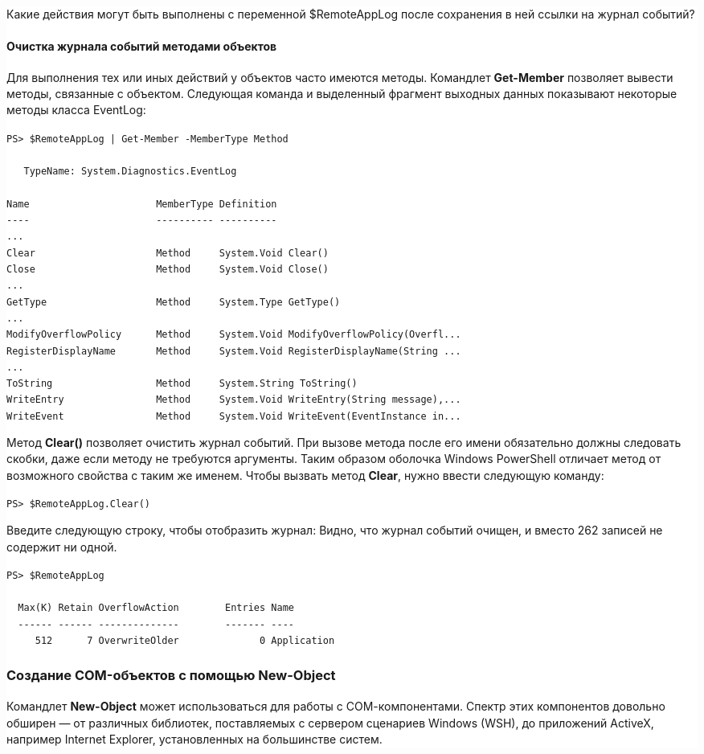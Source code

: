Какие действия могут быть выполнены с переменной $RemoteAppLog после сохранения в ней ссылки на журнал событий?

#### <a name="clearing-an-event-log-with-object-methods"></a>Очистка журнала событий методами объектов

Для выполнения тех или иных действий у объектов часто имеются методы. Командлет **Get-Member** позволяет вывести методы, связанные с объектом. Следующая команда и выделенный фрагмент выходных данных показывают некоторые методы класса EventLog:

```
PS> $RemoteAppLog | Get-Member -MemberType Method

   TypeName: System.Diagnostics.EventLog

Name                      MemberType Definition
----                      ---------- ----------
...
Clear                     Method     System.Void Clear()
Close                     Method     System.Void Close()
...
GetType                   Method     System.Type GetType()
...
ModifyOverflowPolicy      Method     System.Void ModifyOverflowPolicy(Overfl...
RegisterDisplayName       Method     System.Void RegisterDisplayName(String ...
...
ToString                  Method     System.String ToString()
WriteEntry                Method     System.Void WriteEntry(String message),...
WriteEvent                Method     System.Void WriteEvent(EventInstance in...
```

Метод **Clear()** позволяет очистить журнал событий. При вызове метода после его имени обязательно должны следовать скобки, даже если методу не требуются аргументы. Таким образом оболочка Windows PowerShell отличает метод от возможного свойства с таким же именем. Чтобы вызвать метод **Clear**, нужно ввести следующую команду:

```
PS> $RemoteAppLog.Clear()
```

Введите следующую строку, чтобы отобразить журнал: Видно, что журнал событий очищен, и вместо 262 записей не содержит ни одной.

```
PS> $RemoteAppLog

  Max(K) Retain OverflowAction        Entries Name
  ------ ------ --------------        ------- ----
     512      7 OverwriteOlder              0 Application
```

### <a name="creating-com-objects-with-new-object"></a>Создание COM-объектов с помощью New-Object
Командлет **New-Object** может использоваться для работы с СОМ-компонентами. Спектр этих компонентов довольно обширен — от различных библиотек, поставляемых с сервером сценариев Windows (WSH), до приложений ActiveX, например Internet Explorer, установленных на большинстве систем.
